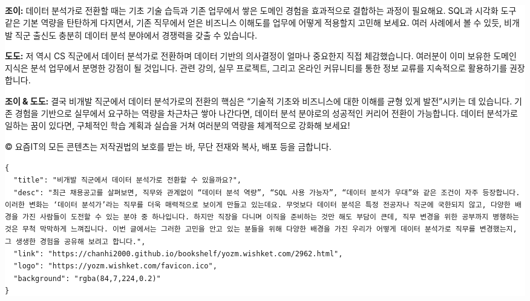 **조이:** 데이터 분석가로 전환할 때는 기초 기술 습득과 기존 업무에서 쌓은 도메인 경험을 효과적으로 결합하는 과정이 필요해요. SQL과 시각화 도구 같은 기본 역량을 탄탄하게 다지면서, 기존 직무에서 얻은 비즈니스 이해도를 업무에 어떻게 적용할지 고민해 보세요. 여러 사례에서 볼 수 있듯, 비개발 직군 출신도 충분히 데이터 분석 분야에서 경쟁력을 갖출 수 있습니다.

**도도:** 저 역시 CS 직군에서 데이터 분석가로 전환하며 데이터 기반의 의사결정이 얼마나 중요한지 직접 체감했습니다. 여러분이 이미 보유한 도메인 지식은 분석 업무에서 분명한 강점이 될 것입니다. 관련 강의, 실무 프로젝트, 그리고 온라인 커뮤니티를 통한 정보 교류를 지속적으로 활용하기를 권장합니다.

**조이 & 도도:** 결국 비개발 직군에서 데이터 분석가로의 전환의 핵심은 “기술적 기초와 비즈니스에 대한 이해를 균형 있게 발전”시키는 데 있습니다. 기존 경험을 기반으로 실무에서 요구하는 역량을 차근차근 쌓아 나간다면, 데이터 분석 분야로의 성공적인 커리어 전환이 가능합니다. 데이터 분석가로 일하는 꿈이 있다면, 구체적인 학습 계획과 실습을 거쳐 여러분의 역량을 체계적으로 강화해 보세요!

©️ 요즘IT의 모든 콘텐츠는 저작권법의 보호를 받는 바, 무단 전재와 복사, 배포 등을 금합니다.


```component VPCard
{
  "title": "비개발 직군에서 데이터 분석가로 전환할 수 있을까요?",
  "desc": "최근 채용공고를 살펴보면, 직무와 관계없이 “데이터 분석 역량”, “SQL 사용 가능자”, “데이터 분석가 우대”와 같은 조건이 자주 등장합니다. 이러한 변화는 ‘데이터 분석가’라는 직무를 더욱 매력적으로 보이게 만들고 있는데요. 무엇보다 데이터 분석은 특정 전공자나 직군에 국한되지 않고, 다양한 배경을 가진 사람들이 도전할 수 있는 분야 중 하나입니다. 하지만 직장을 다니며 이직을 준비하는 것만 해도 부담이 큰데, 직무 변경을 위한 공부까지 병행하는 것은 무척 막막하게 느껴집니다. 이번 글에서는 그러한 고민을 안고 있는 분들을 위해 다양한 배경을 가진 우리가 어떻게 데이터 분석가로 직무를 변경했는지, 그 생생한 경험을 공유해 보려고 합니다.",
  "link": "https://chanhi2000.github.io/bookshelf/yozm.wishket.com/2962.html",
  "logo": "https://yozm.wishket.com/favicon.ico",
  "background": "rgba(84,7,224,0.2)"
}
```
